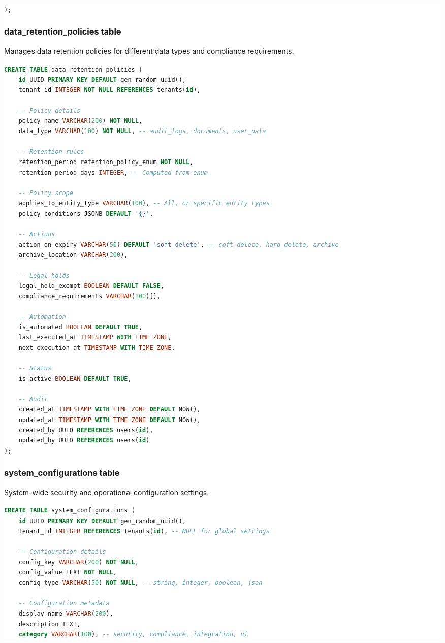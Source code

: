 ```sql
);
```

### data_retention_policies table
Manages data retention policies for different data types and compliance requirements.

```sql
CREATE TABLE data_retention_policies (
    id UUID PRIMARY KEY DEFAULT gen_random_uuid(),
    tenant_id INTEGER NOT NULL REFERENCES tenants(id),
    
    -- Policy details
    policy_name VARCHAR(200) NOT NULL,
    data_type VARCHAR(100) NOT NULL, -- audit_logs, documents, user_data
    
    -- Retention rules
    retention_period retention_policy_enum NOT NULL,
    retention_period_days INTEGER, -- Computed from enum
    
    -- Policy scope
    applies_to_entity_type VARCHAR(100), -- All, or specific entity types
    policy_conditions JSONB DEFAULT '{}',
    
    -- Actions
    action_on_expiry VARCHAR(50) DEFAULT 'soft_delete', -- soft_delete, hard_delete, archive
    archive_location VARCHAR(200),
    
    -- Legal holds
    legal_hold_exempt BOOLEAN DEFAULT FALSE,
    compliance_requirements VARCHAR(100)[],
    
    -- Automation
    is_automated BOOLEAN DEFAULT TRUE,
    last_executed_at TIMESTAMP WITH TIME ZONE,
    next_execution_at TIMESTAMP WITH TIME ZONE,
    
    -- Status
    is_active BOOLEAN DEFAULT TRUE,
    
    -- Audit
    created_at TIMESTAMP WITH TIME ZONE DEFAULT NOW(),
    updated_at TIMESTAMP WITH TIME ZONE DEFAULT NOW(),
    created_by UUID REFERENCES users(id),
    updated_by UUID REFERENCES users(id)
);
```

### system_configurations table
System-wide security and operational configuration settings.

```sql
CREATE TABLE system_configurations (
    id UUID PRIMARY KEY DEFAULT gen_random_uuid(),
    tenant_id INTEGER REFERENCES tenants(id), -- NULL for global settings
    
    -- Configuration details
    config_key VARCHAR(200) NOT NULL,
    config_value TEXT NOT NULL,
    config_type VARCHAR(50) NOT NULL, -- string, integer, boolean, json
    
    -- Configuration metadata
    display_name VARCHAR(200),
    description TEXT,
    category VARCHAR(100), -- security, compliance, integration, ui
```
